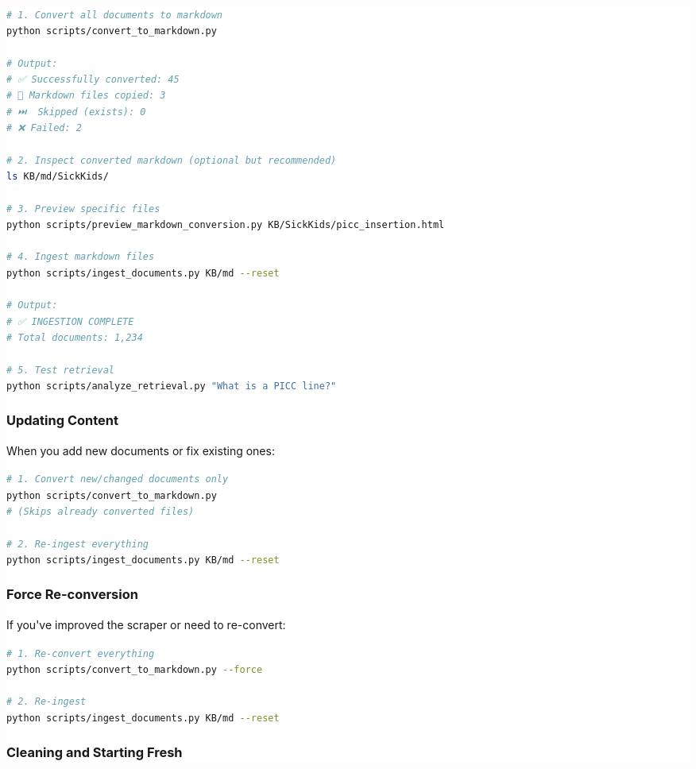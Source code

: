 ```bash
# 1. Convert all documents to markdown
python scripts/convert_to_markdown.py

# Output:
# ✅ Successfully converted: 45
# 📄 Markdown files copied: 3
# ⏭️  Skipped (exists): 0
# ❌ Failed: 2

# 2. Inspect converted markdown (optional but recommended)
ls KB/md/SickKids/

# 3. Preview specific files
python scripts/preview_markdown_conversion.py KB/SickKids/picc_insertion.html

# 4. Ingest markdown files
python scripts/ingest_documents.py KB/md --reset

# Output:
# ✅ INGESTION COMPLETE
# Total documents: 1,234

# 5. Test retrieval
python scripts/analyze_retrieval.py "What is a PICC line?"
```

### Updating Content

When you add new documents or fix existing ones:

```bash
# 1. Convert new/changed documents only
python scripts/convert_to_markdown.py
# (Skips already converted files)

# 2. Re-ingest everything
python scripts/ingest_documents.py KB/md --reset
```

### Force Re-conversion

If you've improved the scraper or need to re-convert:

```bash
# 1. Re-convert everything
python scripts/convert_to_markdown.py --force

# 2. Re-ingest
python scripts/ingest_documents.py KB/md --reset
```

### Cleaning and Starting Fresh
